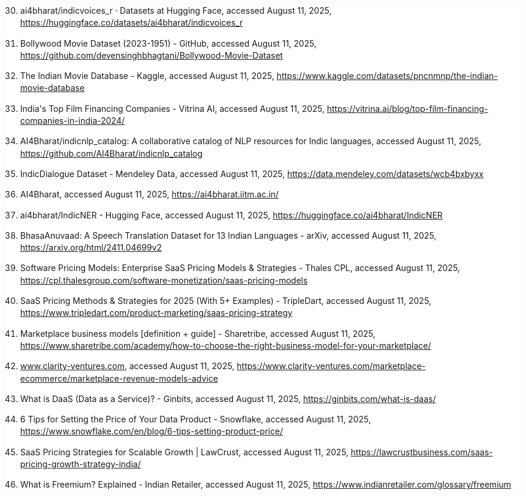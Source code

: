 30. ai4bharat/indicvoices_r · Datasets at Hugging Face, accessed August
    11, 2025, <https://huggingface.co/datasets/ai4bharat/indicvoices_r>

31. Bollywood Movie Dataset (2023-1951) - GitHub, accessed August 11,
    2025,
    <https://github.com/devensinghbhagtani/Bollywood-Movie-Dataset>

32. The Indian Movie Database - Kaggle, accessed August 11, 2025,
    <https://www.kaggle.com/datasets/pncnmnp/the-indian-movie-database>

33. India\'s Top Film Financing Companies - Vitrina AI, accessed August
    11, 2025,
    <https://vitrina.ai/blog/top-film-financing-companies-in-india-2024/>

34. AI4Bharat/indicnlp_catalog: A collaborative catalog of NLP resources
    for Indic languages, accessed August 11, 2025,
    <https://github.com/AI4Bharat/indicnlp_catalog>

35. IndicDialogue Dataset - Mendeley Data, accessed August 11, 2025,
    <https://data.mendeley.com/datasets/wcb4bxbyxx>

36. AI4Bharat, accessed August 11, 2025, <https://ai4bharat.iitm.ac.in/>

37. ai4bharat/IndicNER - Hugging Face, accessed August 11, 2025,
    <https://huggingface.co/ai4bharat/IndicNER>

38. BhasaAnuvaad: A Speech Translation Dataset for 13 Indian Languages -
    arXiv, accessed August 11, 2025,
    <https://arxiv.org/html/2411.04699v2>

39. Software Pricing Models: Enterprise SaaS Pricing Models &
    Strategies - Thales CPL, accessed August 11, 2025,
    <https://cpl.thalesgroup.com/software-monetization/saas-pricing-models>

40. SaaS Pricing Methods & Strategies for 2025 (With 5+ Examples) -
    TripleDart, accessed August 11, 2025,
    <https://www.tripledart.com/product-marketing/saas-pricing-strategy>

41. Marketplace business models \[definition + guide\] - Sharetribe,
    accessed August 11, 2025,
    <https://www.sharetribe.com/academy/how-to-choose-the-right-business-model-for-your-marketplace/>

42. www.clarity-ventures.com, accessed August 11, 2025,
    <https://www.clarity-ventures.com/marketplace-ecommerce/marketplace-revenue-models-advice>

43. What is DaaS (Data as a Service)? - Ginbits, accessed August 11,
    2025, <https://ginbits.com/what-is-daas/>

44. 6 Tips for Setting the Price of Your Data Product - Snowflake,
    accessed August 11, 2025,
    <https://www.snowflake.com/en/blog/6-tips-setting-product-price/>

45. SaaS Pricing Strategies for Scalable Growth \| LawCrust, accessed
    August 11, 2025,
    <https://lawcrustbusiness.com/saas-pricing-growth-strategy-india/>

46. What is Freemium? Explained - Indian Retailer, accessed August 11,
    2025, <https://www.indianretailer.com/glossary/freemium>
